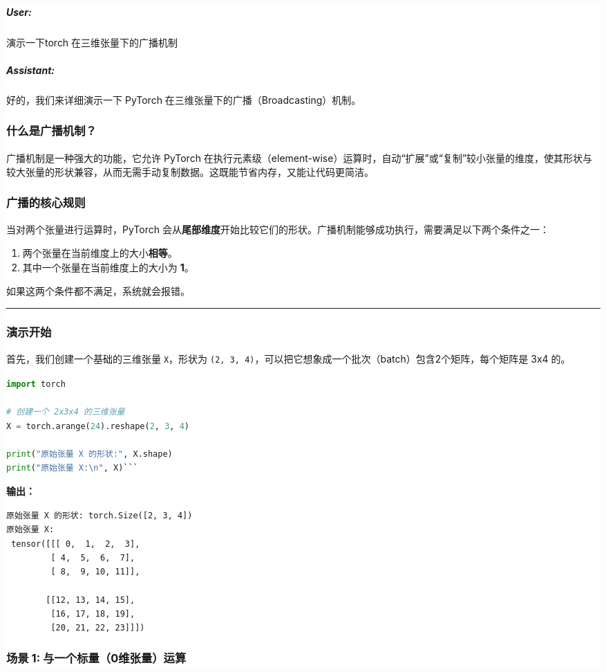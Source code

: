##### User:

演示一下torch 在三维张量下的广播机制

##### Assistant:

好的，我们来详细演示一下 PyTorch 在三维张量下的广播（Broadcasting）机制。

### 什么是广播机制？

广播机制是一种强大的功能，它允许 PyTorch
在执行元素级（element-wise）运算时，自动“扩展”或“复制”较小张量的维度，使其形状与较大张量的形状兼容，从而无需手动复制数据。这既能节省内存，又能让代码更简洁。

### 广播的核心规则

当对两个张量进行运算时，PyTorch 会从**尾部维度**开始比较它们的形状。广播机制能够成功执行，需要满足以下两个条件之一：

1. 两个张量在当前维度上的大小**相等**。
2. 其中一个张量在当前维度上的大小为 **1**。

如果这两个条件都不满足，系统就会报错。

---

### 演示开始

首先，我们创建一个基础的三维张量 `X`，形状为 `(2, 3, 4)`，可以把它想象成一个批次（batch）包含2个矩阵，每个矩阵是 3x4 的。

```python
import torch

# 创建一个 2x3x4 的三维张量
X = torch.arange(24).reshape(2, 3, 4)

print("原始张量 X 的形状:", X.shape)
print("原始张量 X:\n", X)```

```

**输出：**

```txt
原始张量 X 的形状: torch.Size([2, 3, 4])
原始张量 X:
 tensor([[[ 0,  1,  2,  3],
         [ 4,  5,  6,  7],
         [ 8,  9, 10, 11]],

        [[12, 13, 14, 15],
         [16, 17, 18, 19],
         [20, 21, 22, 23]]])

```

### 场景 1: 与一个标量（0维张量）运算
